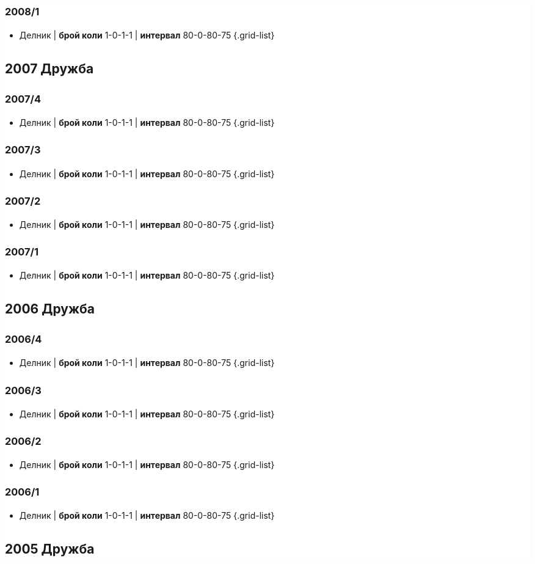 ### 2008/1

-  Делник | **брой коли** 1-0-1-1 | **интервал** 80-0-80-75
{.grid-list}


## 2007 Дружба

### 2007/4

-  Делник | **брой коли** 1-0-1-1 | **интервал** 80-0-80-75
{.grid-list}

### 2007/3

-  Делник | **брой коли** 1-0-1-1 | **интервал** 80-0-80-75
{.grid-list}

### 2007/2

-  Делник | **брой коли** 1-0-1-1 | **интервал** 80-0-80-75
{.grid-list}

### 2007/1

-  Делник | **брой коли** 1-0-1-1 | **интервал** 80-0-80-75
{.grid-list}


## 2006 Дружба

### 2006/4

-  Делник | **брой коли** 1-0-1-1 | **интервал** 80-0-80-75
{.grid-list}

### 2006/3

-  Делник | **брой коли** 1-0-1-1 | **интервал** 80-0-80-75
{.grid-list}

### 2006/2

-  Делник | **брой коли** 1-0-1-1 | **интервал** 80-0-80-75
{.grid-list}

### 2006/1

-  Делник | **брой коли** 1-0-1-1 | **интервал** 80-0-80-75
{.grid-list}


## 2005 Дружба
